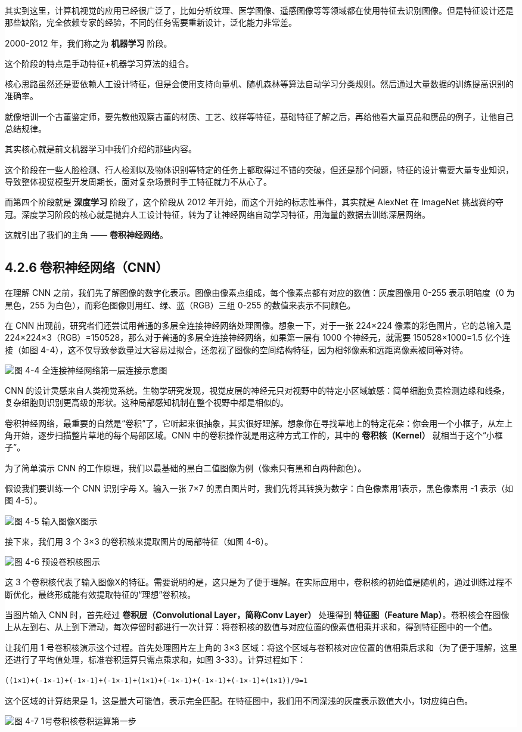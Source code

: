 其实到这里，计算机视觉的应用已经很广泛了，比如分析纹理、医学图像、遥感图像等等领域都在使用特征去识别图像。但是特征设计还是那些缺陷，完全依赖专家的经验，不同的任务需要重新设计，泛化能力非常差。

2000-2012 年，我们称之为 **机器学习** 阶段。

这个阶段的特点是手动特征+机器学习算法的组合。

核心思路虽然还是要依赖人工设计特征，但是会使用支持向量机、随机森林等算法自动学习分类规则。然后通过大量数据的训练提高识别的准确率。

就像培训一个古董鉴定师，要先教他观察古董的材质、工艺、纹样等特征，基础特征了解之后，再给他看大量真品和赝品的例子，让他自己总结规律。

其实核心就是前文机器学习中我们介绍的那些内容。

这个阶段在一些人脸检测、行人检测以及物体识别等特定的任务上都取得过不错的突破，但还是那个问题，特征的设计需要大量专业知识，导致整体视觉模型开发周期长，面对复杂场景时手工特征就力不从心了。

而第四个阶段就是 **深度学习** 阶段了，这个阶段从 2012 年开始，而这个开始的标志性事件，其实就是 AlexNet 在 ImageNet 挑战赛的夺冠。深度学习阶段的核心就是抛弃人工设计特征，转为了让神经网络自动学习特征，用海量的数据去训练深层网络。

这就引出了我们的主角 —— **卷积神经网络**。

## 4.2.6 卷积神经网络（CNN）

在理解 CNN 之前，我们先了解图像的数字化表示。图像由像素点组成，每个像素点都有对应的数值：灰度图像用 0-255 表示明暗度（0 为黑色，255 为白色），而彩色图像则用红、绿、蓝（RGB）三组 0-255 的数值来表示不同颜色。

在 CNN 出现前，研究者们还尝试用普通的多层全连接神经网络处理图像。想象一下，对于一张 224×224 像素的彩色图片，它的总输入是 224×224×3（RGB）=150528，那么对于普通的多层全连接神经网络，如果第一层有 1000 个神经元，就需要 150528×1000=1.5 亿个连接（如图 4-4），这不仅导致参数量过大容易过拟合，还忽视了图像的空间结构特征，因为相邻像素和远距离像素被同等对待。

![图 4-4 全连接神经网络第一层连接示意图](https://cdn.isboyjc.com/ai-evolution/1756138174865.png)

CNN 的设计灵感来自人类视觉系统。生物学研究发现，视觉皮层的神经元只对视野中的特定小区域敏感：简单细胞负责检测边缘和线条，复杂细胞则识别更高级的形状。这种局部感知机制在整个视野中都是相似的。

卷积神经网络，最重要的自然是“卷积”了，它听起来很抽象，其实很好理解。想象你在寻找草地上的特定花朵：你会用一个小框子，从左上角开始，逐步扫描整片草地的每个局部区域。CNN 中的卷积操作就是用这种方式工作的，其中的 **卷积核（Kernel）** 就相当于这个“小框子”。

为了简单演示 CNN 的工作原理，我们以最基础的黑白二值图像为例（像素只有黑和白两种颜色）。

假设我们要训练一个 CNN 识别字母 X。输入一张 7×7 的黑白图片时，我们先将其转换为数字：白色像素用1表示，黑色像素用 -1 表示（如图 4-5）。

![图 4-5 输入图像X图示](https://cdn.isboyjc.com/ai-evolution/1756138544015.png)

接下来，我们用 3 个 3×3 的卷积核来提取图片的局部特征（如图 4-6）。

![图 4-6 预设卷积核图示](https://cdn.isboyjc.com/ai-evolution/1756138532548.png)

这 3 个卷积核代表了输入图像X的特征。需要说明的是，这只是为了便于理解。在实际应用中，卷积核的初始值是随机的，通过训练过程不断优化，最终形成能有效提取特征的“理想”卷积核。

当图片输入 CNN 时，首先经过 **卷积层（Convolutional Layer，简称Conv Layer）** 处理得到 **特征图（Feature Map）**。卷积核会在图像上从左到右、从上到下滑动，每次停留时都进行一次计算：将卷积核的数值与对应位置的像素值相乘并求和，得到特征图中的一个值。

让我们用 1 号卷积核演示这个过程。首先处理图片左上角的 3×3 区域：将这个区域与卷积核对应位置的值相乘后求和（为了便于理解，这里还进行了平均值处理，标准卷积运算只需点乘求和，如图 3-33）。计算过程如下：

```
((1×1)+(-1×-1)+(-1×-1)+(-1×-1)+(1×1)+(-1×-1)+(-1×-1)+(-1×-1)+(1×1))/9=1
```

这个区域的计算结果是 1，这是最大可能值，表示完全匹配。在特征图中，我们用不同深浅的灰度表示数值大小，1对应纯白色。

![图 4-7 1号卷积核卷积运算第一步](https://cdn.isboyjc.com/ai-evolution/1756138518533.png)
